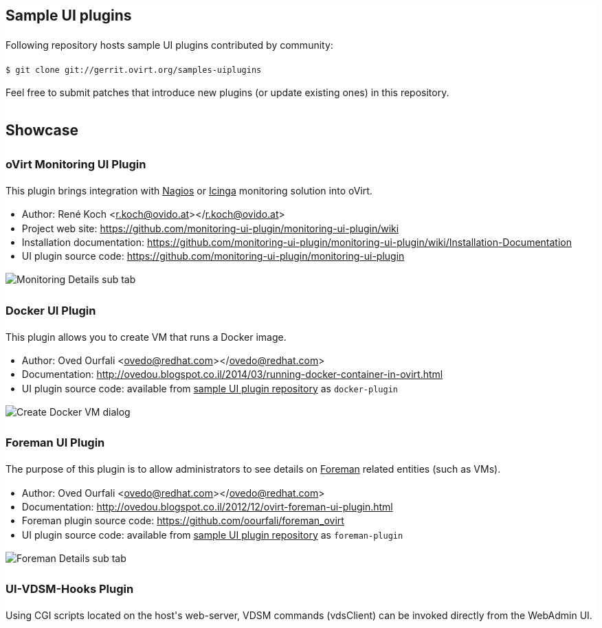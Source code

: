 ## <a name="Sample_UI_plugins"></a>Sample UI plugins

Following repository hosts sample UI plugins contributed by community:

    $ git clone git://gerrit.ovirt.org/samples-uiplugins

Feel free to submit patches that introduce new plugins (or update existing ones) in this repository.

## Showcase

### oVirt Monitoring UI Plugin

This plugin brings integration with [Nagios](http://www.nagios.org/) or [Icinga](https://www.icinga.org/) monitoring solution into oVirt.

*   Author: René Koch <<r.koch@ovido.at>></<r.koch@ovido.at>>
*   Project web site: <https://github.com/monitoring-ui-plugin/monitoring-ui-plugin/wiki>
*   Installation documentation: <https://github.com/monitoring-ui-plugin/monitoring-ui-plugin/wiki/Installation-Documentation>
*   UI plugin source code: <https://github.com/monitoring-ui-plugin/monitoring-ui-plugin>

 ![](/images/wiki/Ovirt-monitoring_hosts_graph.png "Monitoring Details sub tab")

### Docker UI Plugin

This plugin allows you to create VM that runs a Docker image.

*   Author: Oved Ourfali <<ovedo@redhat.com>></<ovedo@redhat.com>>
*   Documentation: <http://ovedou.blogspot.co.il/2014/03/running-docker-container-in-ovirt.html>
*   UI plugin source code: available from [sample UI plugin repository](#Sample_UI_plugins) as `docker-plugin`

 ![](/images/wiki/Create_docker_vm_dialog.png "Create Docker VM dialog")

### Foreman UI Plugin

The purpose of this plugin is to allow administrators to see details on [Foreman](http://theforeman.org/) related entities (such as VMs).

*   Author: Oved Ourfali <<ovedo@redhat.com>></<ovedo@redhat.com>>
*   Documentation: <http://ovedou.blogspot.co.il/2012/12/ovirt-foreman-ui-plugin.html>
*   Foreman plugin source code: <https://github.com/oourfali/foreman_ovirt>
*   UI plugin source code: available from [sample UI plugin repository](#Sample_UI_plugins) as `foreman-plugin`

 ![](/images/wiki/Foreman_view_details.png "Foreman Details sub tab")

### UI-VDSM-Hooks Plugin

Using CGI scripts located on the host's web-server, VDSM commands (vdsClient) can be invoked directly from the WebAdmin UI.
